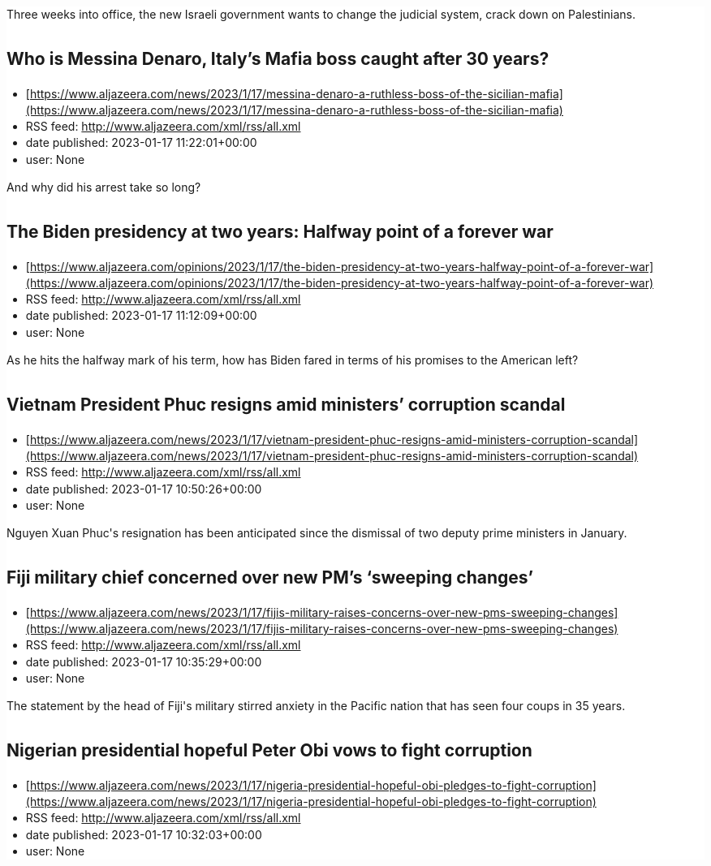 Three weeks into office, the new Israeli government wants to change the judicial system, crack down on Palestinians.

## Who is Messina Denaro, Italy’s Mafia boss caught after 30 years?
 - [https://www.aljazeera.com/news/2023/1/17/messina-denaro-a-ruthless-boss-of-the-sicilian-mafia](https://www.aljazeera.com/news/2023/1/17/messina-denaro-a-ruthless-boss-of-the-sicilian-mafia)
 - RSS feed: http://www.aljazeera.com/xml/rss/all.xml
 - date published: 2023-01-17 11:22:01+00:00
 - user: None

And why did his arrest take so long?

## The Biden presidency at two years: Halfway point of a forever war
 - [https://www.aljazeera.com/opinions/2023/1/17/the-biden-presidency-at-two-years-halfway-point-of-a-forever-war](https://www.aljazeera.com/opinions/2023/1/17/the-biden-presidency-at-two-years-halfway-point-of-a-forever-war)
 - RSS feed: http://www.aljazeera.com/xml/rss/all.xml
 - date published: 2023-01-17 11:12:09+00:00
 - user: None

As he hits the halfway mark of his term, how has Biden fared in terms of his promises to the American left?

## Vietnam President Phuc resigns amid ministers’ corruption scandal
 - [https://www.aljazeera.com/news/2023/1/17/vietnam-president-phuc-resigns-amid-ministers-corruption-scandal](https://www.aljazeera.com/news/2023/1/17/vietnam-president-phuc-resigns-amid-ministers-corruption-scandal)
 - RSS feed: http://www.aljazeera.com/xml/rss/all.xml
 - date published: 2023-01-17 10:50:26+00:00
 - user: None

Nguyen Xuan Phuc&#039;s resignation has been anticipated since the dismissal of two deputy prime ministers in January.

## Fiji military chief concerned over new PM’s ‘sweeping changes’
 - [https://www.aljazeera.com/news/2023/1/17/fijis-military-raises-concerns-over-new-pms-sweeping-changes](https://www.aljazeera.com/news/2023/1/17/fijis-military-raises-concerns-over-new-pms-sweeping-changes)
 - RSS feed: http://www.aljazeera.com/xml/rss/all.xml
 - date published: 2023-01-17 10:35:29+00:00
 - user: None

The statement by the head of Fiji&#039;s military stirred anxiety in the Pacific nation that has seen four coups in 35 years.

## Nigerian presidential hopeful Peter Obi vows to fight corruption
 - [https://www.aljazeera.com/news/2023/1/17/nigeria-presidential-hopeful-obi-pledges-to-fight-corruption](https://www.aljazeera.com/news/2023/1/17/nigeria-presidential-hopeful-obi-pledges-to-fight-corruption)
 - RSS feed: http://www.aljazeera.com/xml/rss/all.xml
 - date published: 2023-01-17 10:32:03+00:00
 - user: None
